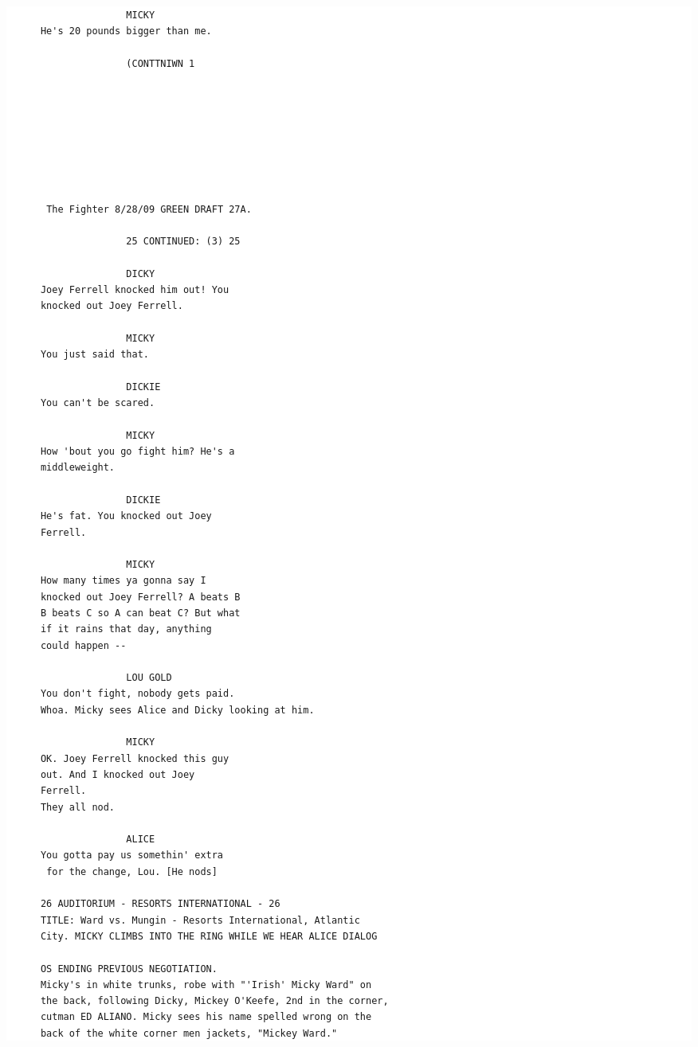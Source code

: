                          MICKY
          He's 20 pounds bigger than me.

                         (CONTTNIWN 1

                         

                         

                         

                         
           The Fighter 8/28/09 GREEN DRAFT 27A.

                         25 CONTINUED: (3) 25

                         DICKY
          Joey Ferrell knocked him out! You
          knocked out Joey Ferrell.

                         MICKY
          You just said that.

                         DICKIE
          You can't be scared.

                         MICKY
          How 'bout you go fight him? He's a
          middleweight.

                         DICKIE
          He's fat. You knocked out Joey
          Ferrell.

                         MICKY
          How many times ya gonna say I
          knocked out Joey Ferrell? A beats B
          B beats C so A can beat C? But what
          if it rains that day, anything
          could happen --

                         LOU GOLD
          You don't fight, nobody gets paid.
          Whoa. Micky sees Alice and Dicky looking at him.

                         MICKY
          OK. Joey Ferrell knocked this guy
          out. And I knocked out Joey
          Ferrell.
          They all nod.

                         ALICE
          You gotta pay us somethin' extra
           for the change, Lou. [He nods]

          26 AUDITORIUM - RESORTS INTERNATIONAL - 26
          TITLE: Ward vs. Mungin - Resorts International, Atlantic
          City. MICKY CLIMBS INTO THE RING WHILE WE HEAR ALICE DIALOG

          OS ENDING PREVIOUS NEGOTIATION.
          Micky's in white trunks, robe with "'Irish' Micky Ward" on
          the back, following Dicky, Mickey O'Keefe, 2nd in the corner,
          cutman ED ALIANO. Micky sees his name spelled wrong on the
          back of the white corner men jackets, "Mickey Ward."
